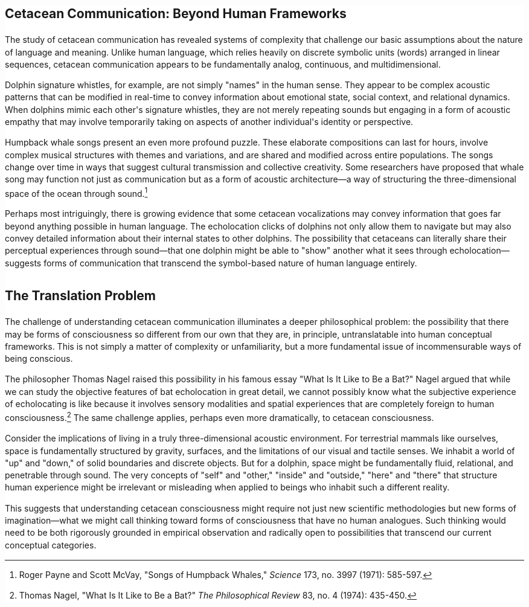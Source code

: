 ## Cetacean Communication: Beyond Human Frameworks

The study of cetacean communication has revealed systems of complexity that challenge our basic assumptions about the nature of language and meaning. Unlike human language, which relies heavily on discrete symbolic units (words) arranged in linear sequences, cetacean communication appears to be fundamentally analog, continuous, and multidimensional.

Dolphin signature whistles, for example, are not simply "names" in the human sense. They appear to be complex acoustic patterns that can be modified in real-time to convey information about emotional state, social context, and relational dynamics. When dolphins mimic each other's signature whistles, they are not merely repeating sounds but engaging in a form of acoustic empathy that may involve temporarily taking on aspects of another individual's identity or perspective.

Humpback whale songs present an even more profound puzzle. These elaborate compositions can last for hours, involve complex musical structures with themes and variations, and are shared and modified across entire populations. The songs change over time in ways that suggest cultural transmission and collective creativity. Some researchers have proposed that whale song may function not just as communication but as a form of acoustic architecture—a way of structuring the three-dimensional space of the ocean through sound.[^fn7]

Perhaps most intriguingly, there is growing evidence that some cetacean vocalizations may convey information that goes far beyond anything possible in human language. The echolocation clicks of dolphins not only allow them to navigate but may also convey detailed information about their internal states to other dolphins. The possibility that cetaceans can literally share their perceptual experiences through sound—that one dolphin might be able to "show" another what it sees through echolocation—suggests forms of communication that transcend the symbol-based nature of human language entirely.

## The Translation Problem

The challenge of understanding cetacean communication illuminates a deeper philosophical problem: the possibility that there may be forms of consciousness so different from our own that they are, in principle, untranslatable into human conceptual frameworks. This is not simply a matter of complexity or unfamiliarity, but a more fundamental issue of incommensurable ways of being conscious.

The philosopher Thomas Nagel raised this possibility in his famous essay "What Is It Like to Be a Bat?" Nagel argued that while we can study the objective features of bat echolocation in great detail, we cannot possibly know what the subjective experience of echolocating is like because it involves sensory modalities and spatial experiences that are completely foreign to human consciousness.[^fn8] The same challenge applies, perhaps even more dramatically, to cetacean consciousness.

Consider the implications of living in a truly three-dimensional acoustic environment. For terrestrial mammals like ourselves, space is fundamentally structured by gravity, surfaces, and the limitations of our visual and tactile senses. We inhabit a world of "up" and "down," of solid boundaries and discrete objects. But for a dolphin, space might be fundamentally fluid, relational, and penetrable through sound. The very concepts of "self" and "other," "inside" and "outside," "here" and "there" that structure human experience might be irrelevant or misleading when applied to beings who inhabit such a different reality.

This suggests that understanding cetacean consciousness might require not just new scientific methodologies but new forms of imagination—what we might call thinking toward forms of consciousness that have no human analogues. Such thinking would need to be both rigorously grounded in empirical observation and radically open to possibilities that transcend our current conceptual categories.


[^fn1]: Benjamin Lee Whorf, "The Relation of Habitual Thought and Behavior to Language," in *Language, Culture, and Personality*, ed. Leslie Spier (Menasha, WI: Sapir Memorial Publication Fund, 1941).
[^fn2]: Alfred North Whitehead, *Science and the Modern World* (New York: Free Press, 1925), 51.
[^fn3]: For recent research on cetacean acoustic complexity, see Laela S. Sayigh et al., "Signature Whistle Shape Conveys Identity Information to Bottlenose Dolphins," *Proceedings of the National Academy of Sciences* 104, no. 21 (2007): 8293-8297.
[^fn4]: Alfred North Whitehead, *Process and Reality: An Essay in Cosmology* (New York: Free Press, 1978), 137.
[^fn5]: David J. Chalmers, "Facing Up to the Problem of Consciousness," *Journal of Consciousness Studies* 2, no. 3 (1995): 200-219.
[^fn6]: Diana Reiss and Lori Marino, "Mirror Self-Recognition in the Bottlenose Dolphin: A Case of Cognitive Convergence," *Proceedings of the National Academy of Sciences* 98, no. 10 (2001): 5937-5942.
[^fn7]: Roger Payne and Scott McVay, "Songs of Humpback Whales," *Science* 173, no. 3997 (1971): 585-597.
[^fn8]: Thomas Nagel, "What Is It Like to Be a Bat?" *The Philosophical Review* 83, no. 4 (1974): 435-450.